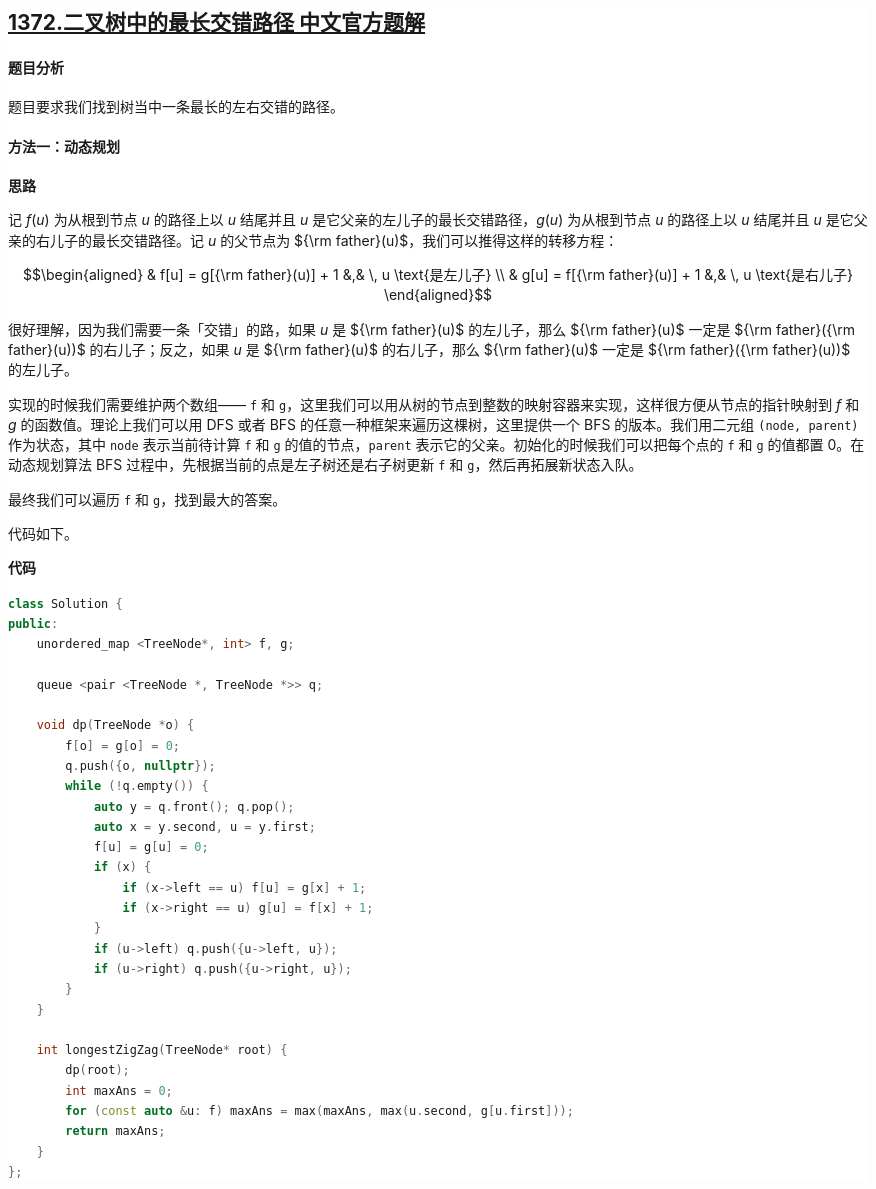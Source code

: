 ## [1372.二叉树中的最长交错路径 中文官方题解](https://leetcode.cn/problems/longest-zigzag-path-in-a-binary-tree/solutions/100000/er-cha-shu-zhong-de-zui-chang-jiao-cuo-lu-jing-b-2)

#### 题目分析

题目要求我们找到树当中一条最长的左右交错的路径。

#### 方法一：动态规划

**思路**

记 $f(u)$ 为从根到节点 $u$ 的路径上以 $u$ 结尾并且 $u$ 是它父亲的左儿子的最长交错路径，$g(u)$ 为从根到节点 $u$ 的路径上以 $u$ 结尾并且 $u$ 是它父亲的右儿子的最长交错路径。记 $u$ 的父节点为 ${\rm father}(u)$，我们可以推得这样的转移方程：

$$\begin{aligned} & f[u] = g[{\rm father}(u)] + 1 &,& \, u \text{是左儿子} \\ & g[u] = f[{\rm father}(u)] + 1 &,& \, u \text{是右儿子}  \end{aligned}$$

很好理解，因为我们需要一条「交错」的路，如果 $u$ 是 ${\rm father}(u)$ 的左儿子，那么 ${\rm father}(u)$ 一定是 ${\rm father}({\rm father}(u))$ 的右儿子；反之，如果 $u$ 是 ${\rm father}(u)$ 的右儿子，那么 ${\rm father}(u)$ 一定是 ${\rm father}({\rm father}(u))$ 的左儿子。

实现的时候我们需要维护两个数组—— `f` 和 `g`，这里我们可以用从树的节点到整数的映射容器来实现，这样很方便从节点的指针映射到 $f$ 和 $g$ 的函数值。理论上我们可以用 DFS 或者 BFS 的任意一种框架来遍历这棵树，这里提供一个 BFS 的版本。我们用二元组 `(node, parent)` 作为状态，其中 `node` 表示当前待计算 `f` 和 `g` 的值的节点，`parent` 表示它的父亲。初始化的时候我们可以把每个点的 `f` 和 `g` 的值都置 0。在动态规划算法 BFS 过程中，先根据当前的点是左子树还是右子树更新 `f` 和 `g`，然后再拓展新状态入队。

最终我们可以遍历 `f` 和 `g`，找到最大的答案。

代码如下。


**代码**

```C++ [sol1]
class Solution {
public:
    unordered_map <TreeNode*, int> f, g;
    
    queue <pair <TreeNode *, TreeNode *>> q;
    
    void dp(TreeNode *o) {
        f[o] = g[o] = 0;
        q.push({o, nullptr});
        while (!q.empty()) {
            auto y = q.front(); q.pop();
            auto x = y.second, u = y.first;
            f[u] = g[u] = 0;
            if (x) {
                if (x->left == u) f[u] = g[x] + 1;
                if (x->right == u) g[u] = f[x] + 1;
            }
            if (u->left) q.push({u->left, u});
            if (u->right) q.push({u->right, u});
        }
    }
    
    int longestZigZag(TreeNode* root) {
        dp(root);
        int maxAns = 0;
        for (const auto &u: f) maxAns = max(maxAns, max(u.second, g[u.first]));
        return maxAns;
    }
};
```
